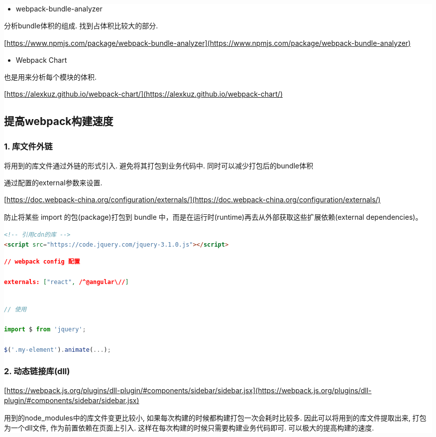 
- webpack-bundle-analyzer

分析bundle体积的组成. 找到占体积比较大的部分.

[https://www.npmjs.com/package/webpack-bundle-analyzer](https://www.npmjs.com/package/webpack-bundle-analyzer)

- Webpack Chart

也是用来分析每个模块的体积. 

[https://alexkuz.github.io/webpack-chart/](https://alexkuz.github.io/webpack-chart/)

## 提高webpack构建速度

### 1. 库文件外链

将用到的库文件通过外链的形式引入. 避免将其打包到业务代码中. 同时可以减少打包后的bundle体积

通过配置的external参数来设置. 

[https://doc.webpack-china.org/configuration/externals/](https://doc.webpack-china.org/configuration/externals/)

防止将某些 import 的包(package)打包到 bundle 中，而是在运行时(runtime)再去从外部获取这些扩展依赖(external dependencies)。

```html
<!-- 引用cdn的库 -->
<script src="https://code.jquery.com/jquery-3.1.0.js"></script>

```

```json
// webpack config 配置

externals: ["react", /^@angular\//]

```

```JavaScript

// 使用

import $ from 'jquery';

$('.my-element').animate(...);

```


### 2. 动态链接库(dll)

[https://webpack.js.org/plugins/dll-plugin/#components/sidebar/sidebar.jsx](https://webpack.js.org/plugins/dll-plugin/#components/sidebar/sidebar.jsx)

用到的node_modules中的库文件变更比较小, 如果每次构建的时候都构建打包一次会耗时比较多. 因此可以将用到的库文件提取出来, 打包为一个dll文件, 作为前置依赖在页面上引入. 这样在每次构建的时候只需要构建业务代码即可. 可以极大的提高构建的速度. 
